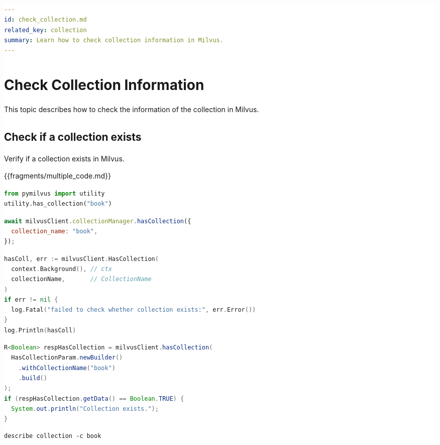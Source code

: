 ```yaml
---
id: check_collection.md
related_key: collection
summary: Learn how to check collection information in Milvus.
---
```


# Check Collection Information

This topic describes how to check the information of the collection in Milvus.

## Check if a collection exists

Verify if a collection exists in Milvus.

{{fragments/multiple_code.md}}

```python
from pymilvus import utility
utility.has_collection("book")
```

```javascript
await milvusClient.collectionManager.hasCollection({
  collection_name: "book",
});
```

```go
hasColl, err := milvusClient.HasCollection(
  context.Background(), // ctx
  collectionName,       // CollectionName
)
if err != nil {
  log.Fatal("failed to check whether collection exists:", err.Error())
}
log.Println(hasColl)
```

```java
R<Boolean> respHasCollection = milvusClient.hasCollection(
  HasCollectionParam.newBuilder()
    .withCollectionName("book")
    .build()
);
if (respHasCollection.getData() == Boolean.TRUE) {
  System.out.println("Collection exists.");
}
```

```shell
describe collection -c book
```
